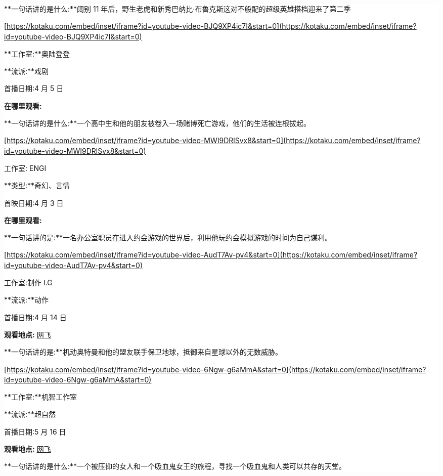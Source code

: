 **一句话讲的是什么:**阔别 11 年后，野生老虎和新秀巴纳比·布鲁克斯这对不般配的超级英雄搭档迎来了第二季

 [https://kotaku.com/embed/inset/iframe?id=youtube-video-BJQ9XP4ic7I&start=0](https://kotaku.com/embed/inset/iframe?id=youtube-video-BJQ9XP4ic7I&start=0) 

**工作室:**奥陆登登

**流派:**戏剧

首播日期:4 月 5 日

**在哪里观看:**

**一句话讲的是什么:**一个高中生和他的朋友被卷入一场赌博死亡游戏，他们的生活被连根拔起。

 [https://kotaku.com/embed/inset/iframe?id=youtube-video-MWI9DRlSvx8&start=0](https://kotaku.com/embed/inset/iframe?id=youtube-video-MWI9DRlSvx8&start=0) 

工作室: ENGI

**类型:**奇幻、言情

首映日期:4 月 3 日

**在哪里观看:**

**一句话讲的是:**一名办公室职员在进入约会游戏的世界后，利用他玩约会模拟游戏的时间为自己谋利。

 [https://kotaku.com/embed/inset/iframe?id=youtube-video-AudT7Av-pv4&start=0](https://kotaku.com/embed/inset/iframe?id=youtube-video-AudT7Av-pv4&start=0) 

工作室:制作 I.G

**流派:**动作

首播日期:4 月 14 日

**观看地点:** [网飞](https://www.netflix.com/title/80231373)

**一句话讲的是:**机动奥特曼和他的盟友联手保卫地球，抵御来自星球以外的无数威胁。

 [https://kotaku.com/embed/inset/iframe?id=youtube-video-6Ngw-g6aMmA&start=0](https://kotaku.com/embed/inset/iframe?id=youtube-video-6Ngw-g6aMmA&start=0) 

**工作室:**机智工作室

**流派:**超自然

首播日期:5 月 16 日

**观看地点:** [网飞](https://www.netflix.com/title/80996247)

**一句话讲的是什么:**一个被压抑的女人和一个吸血鬼女王的旅程，寻找一个吸血鬼和人类可以共存的天堂。